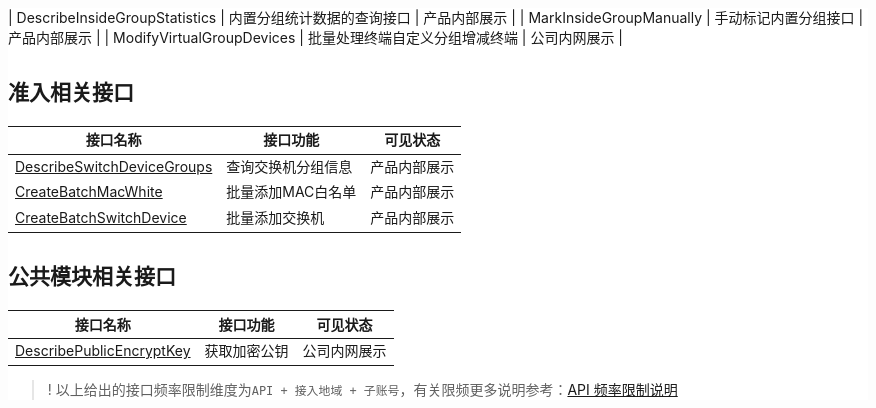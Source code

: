 | DescribeInsideGroupStatistics | 内置分组统计数据的查询接口 | 产品内部展示 |
| MarkInsideGroupManually | 手动标记内置分组接口 | 产品内部展示 |
| ModifyVirtualGroupDevices | 批量处理终端自定义分组增减终端 | 公司内网展示 |

## 准入相关接口

| 接口名称 | 接口功能 | 可见状态 |
|-|-|-|
| [DescribeSwitchDeviceGroups](/document/product/1679/76861?!preview&preview_docmenu=1&lang=cn&!document=1) | 查询交换机分组信息 | 产品内部展示 |
| [CreateBatchMacWhite](/document/product/1679/76862?!preview&preview_docmenu=1&lang=cn&!document=1) | 批量添加MAC白名单 | 产品内部展示 |
| [CreateBatchSwitchDevice](/document/product/1679/76860?!preview&preview_docmenu=1&lang=cn&!document=1) | 批量添加交换机 | 产品内部展示 |

## 公共模块相关接口

| 接口名称 | 接口功能 | 可见状态 |
|-|-|-|
| [DescribePublicEncryptKey](/document/product/1679/77383?!preview&preview_docmenu=1&lang=cn&!document=1) | 获取加密公钥 | 公司内网展示 |

>! 以上给出的接口频率限制维度为`API + 接入地域 + 子账号`，有关限频更多说明参考：[API 频率限制说明](https://cloud.tencent.com/document/product/1278/109059)